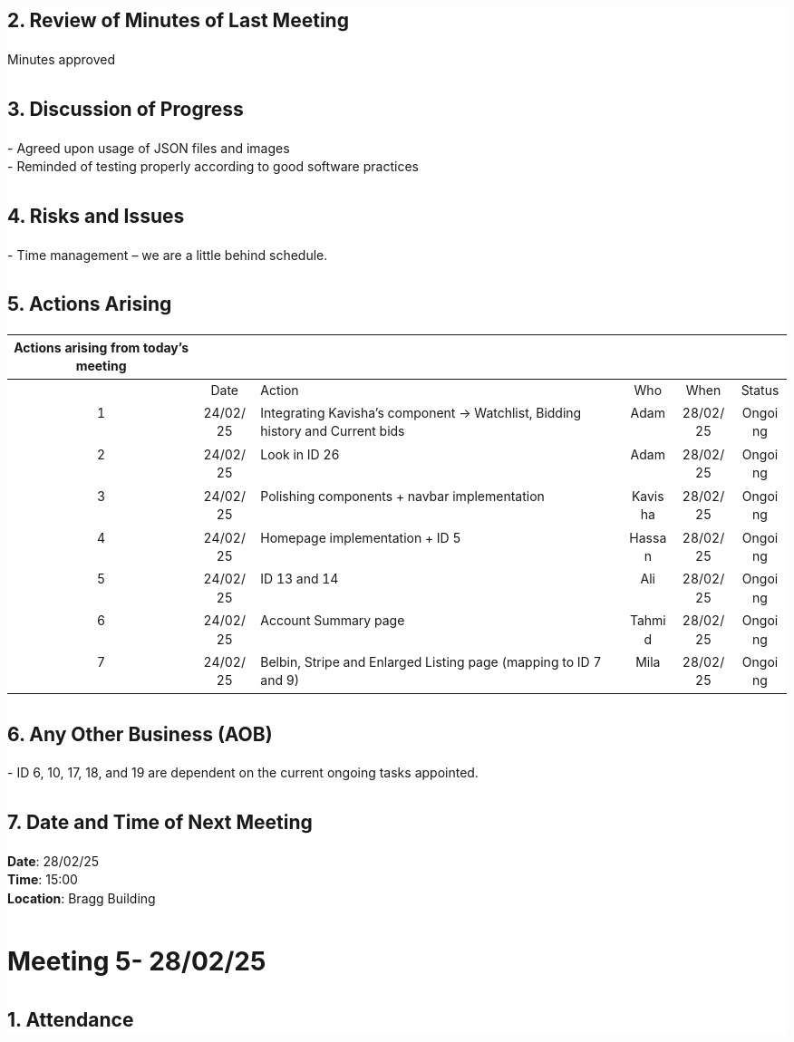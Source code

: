 ## **2\. Review of Minutes of Last Meeting**

Minutes approved

## **3\. Discussion of Progress** 

\- Agreed upon usage of JSON files and images  
\- Reminded of testing properly according to good software practices  
 

## **4\. Risks and Issues** 

 \- Time management – we are a little behind schedule.

## **5\. Actions Arising** 

| Actions arising from today’s meeting  |  |  |  |  |  |
| :---: | :---: | ----- | :---: | :---: | :---: |
|   | Date  | Action  | Who  | When  | Status  |
| 1 | 24/02/25 | Integrating Kavisha’s component \-\> Watchlist, Bidding history and Current bids | Adam | 28/02/25 | Ongoing |
| 2 | 24/02/25 | Look in ID 26 | Adam | 28/02/25 | Ongoing |
| 3 | 24/02/25 | Polishing components \+ navbar implementation | Kavisha | 28/02/25 | Ongoing |
| 4 | 24/02/25 | Homepage implementation \+ ID 5 | Hassan | 28/02/25 | Ongoing |
| 5 | 24/02/25 | ID 13 and 14  | Ali | 28/02/25 | Ongoing |
| 6 | 24/02/25 | Account Summary page | Tahmid | 28/02/25 | Ongoing |
| 7 | 24/02/25 | Belbin, Stripe and Enlarged Listing page (mapping to ID 7 and 9\)  | Mila | 28/02/25 | Ongoing |

## **6\. Any Other Business (AOB)**  

\- ID 6, 10, 17, 18, and 19 are dependent on the current ongoing tasks appointed.  
 

## **7\. Date and Time of Next Meeting** 

**Date**: 28/02/25  
**Time**: 15:00  
**Location**: Bragg Building  
   
 

# **Meeting 5- 28/02/25**

## **1\. Attendance**
